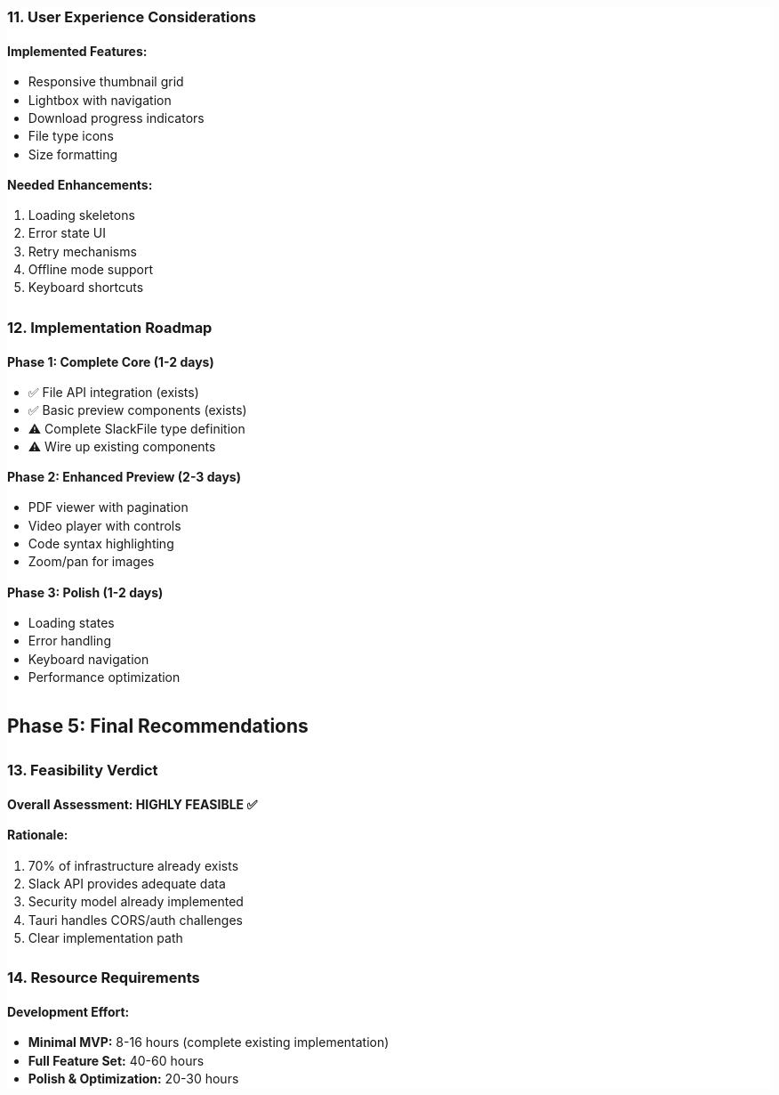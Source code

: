 ### 11. User Experience Considerations

**Implemented Features:**
- Responsive thumbnail grid
- Lightbox with navigation
- Download progress indicators
- File type icons
- Size formatting

**Needed Enhancements:**
1. Loading skeletons
2. Error state UI
3. Retry mechanisms
4. Offline mode support
5. Keyboard shortcuts

### 12. Implementation Roadmap

**Phase 1: Complete Core (1-2 days)**
- ✅ File API integration (exists)
- ✅ Basic preview components (exists)
- ⚠️ Complete SlackFile type definition
- ⚠️ Wire up existing components

**Phase 2: Enhanced Preview (2-3 days)**
- PDF viewer with pagination
- Video player with controls
- Code syntax highlighting
- Zoom/pan for images

**Phase 3: Polish (1-2 days)**
- Loading states
- Error handling
- Keyboard navigation
- Performance optimization

## Phase 5: Final Recommendations

### 13. Feasibility Verdict

**Overall Assessment: HIGHLY FEASIBLE ✅**

**Rationale:**
1. 70% of infrastructure already exists
2. Slack API provides adequate data
3. Security model already implemented
4. Tauri handles CORS/auth challenges
5. Clear implementation path

### 14. Resource Requirements

**Development Effort:**
- **Minimal MVP:** 8-16 hours (complete existing implementation)
- **Full Feature Set:** 40-60 hours
- **Polish & Optimization:** 20-30 hours
